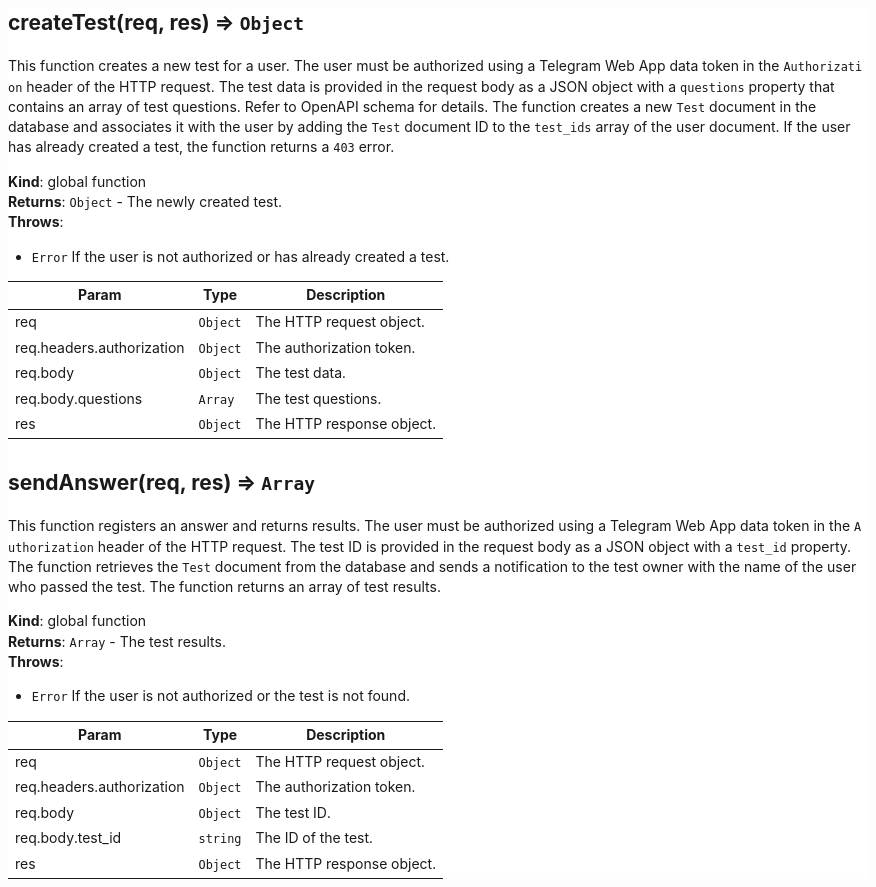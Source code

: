 <a name="createTest"></a>

## createTest(req, res) ⇒ <code>Object</code>
This function creates a new test for a user. The user must be authorized 
using a Telegram Web App data token in the `Authorization` header of the HTTP request. 
The test data is provided in the request body as a JSON object with a `questions` property 
that contains an array of test questions. Refer to OpenAPI schema for details.
The function creates a new `Test` document in the database and associates it 
with the user by adding the `Test` document ID to the `test_ids` array of the user document. 
If the user has already created a test, the function returns a `403` error.

**Kind**: global function  
**Returns**: <code>Object</code> - The newly created test.  
**Throws**:

- <code>Error</code> If the user is not authorized or has already created a test.


| Param | Type | Description |
| --- | --- | --- |
| req | <code>Object</code> | The HTTP request object. |
| req.headers.authorization | <code>Object</code> | The authorization token. |
| req.body | <code>Object</code> | The test data. |
| req.body.questions | <code>Array</code> | The test questions. |
| res | <code>Object</code> | The HTTP response object. |

<a name="sendAnswer"></a>

## sendAnswer(req, res) ⇒ <code>Array</code>
This function registers an answer and returns results. 
The user must be authorized using a Telegram Web App data token 
in the `Authorization` header of the HTTP request. 
The test ID is provided in the request body as a JSON object with a `test_id` property. 
The function retrieves the `Test` document from the database and sends a notification 
to the test owner with the name of the user who passed the test. 
The function returns an array of test results.

**Kind**: global function  
**Returns**: <code>Array</code> - The test results.  
**Throws**:

- <code>Error</code> If the user is not authorized or the test is not found.


| Param | Type | Description |
| --- | --- | --- |
| req | <code>Object</code> | The HTTP request object. |
| req.headers.authorization | <code>Object</code> | The authorization token. |
| req.body | <code>Object</code> | The test ID. |
| req.body.test_id | <code>string</code> | The ID of the test. |
| res | <code>Object</code> | The HTTP response object. |
